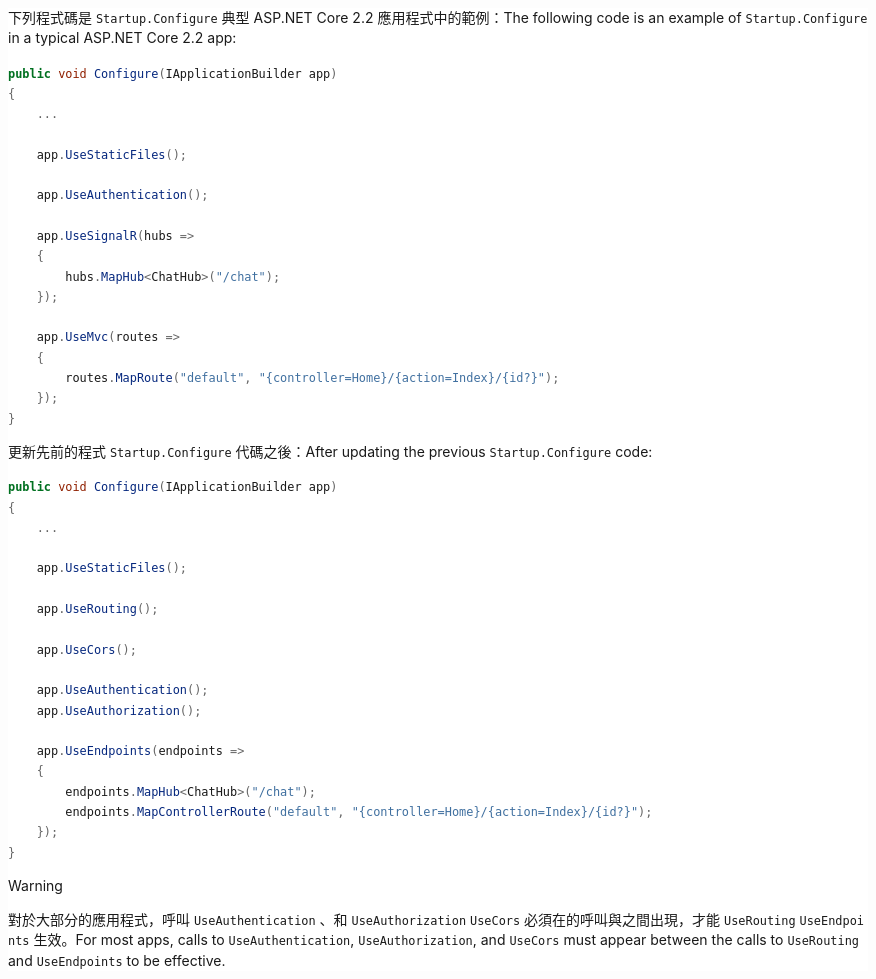 <span data-ttu-id="8f17d-387">下列程式碼是 `Startup.Configure` 典型 ASP.NET Core 2.2 應用程式中的範例：</span><span class="sxs-lookup"><span data-stu-id="8f17d-387">The following code is an example of `Startup.Configure` in a typical ASP.NET Core 2.2 app:</span></span>

```csharp
public void Configure(IApplicationBuilder app)
{
    ...

    app.UseStaticFiles();

    app.UseAuthentication();

    app.UseSignalR(hubs =>
    {
        hubs.MapHub<ChatHub>("/chat");
    });

    app.UseMvc(routes =>
    {
        routes.MapRoute("default", "{controller=Home}/{action=Index}/{id?}");
    });
}
```

<span data-ttu-id="8f17d-388">更新先前的程式 `Startup.Configure` 代碼之後：</span><span class="sxs-lookup"><span data-stu-id="8f17d-388">After updating the previous `Startup.Configure` code:</span></span>

```csharp
public void Configure(IApplicationBuilder app)
{
    ...

    app.UseStaticFiles();

    app.UseRouting();

    app.UseCors();

    app.UseAuthentication();
    app.UseAuthorization();

    app.UseEndpoints(endpoints =>
    {
        endpoints.MapHub<ChatHub>("/chat");
        endpoints.MapControllerRoute("default", "{controller=Home}/{action=Index}/{id?}");
    });
}
```

> [!WARNING]
> <span data-ttu-id="8f17d-389">對於大部分的應用程式，呼叫 `UseAuthentication` 、和 `UseAuthorization` `UseCors` 必須在的呼叫與之間出現，才能 `UseRouting` `UseEndpoints` 生效。</span><span class="sxs-lookup"><span data-stu-id="8f17d-389">For most apps, calls to `UseAuthentication`, `UseAuthorization`, and `UseCors` must appear between the calls to `UseRouting` and `UseEndpoints` to be effective.</span></span>
